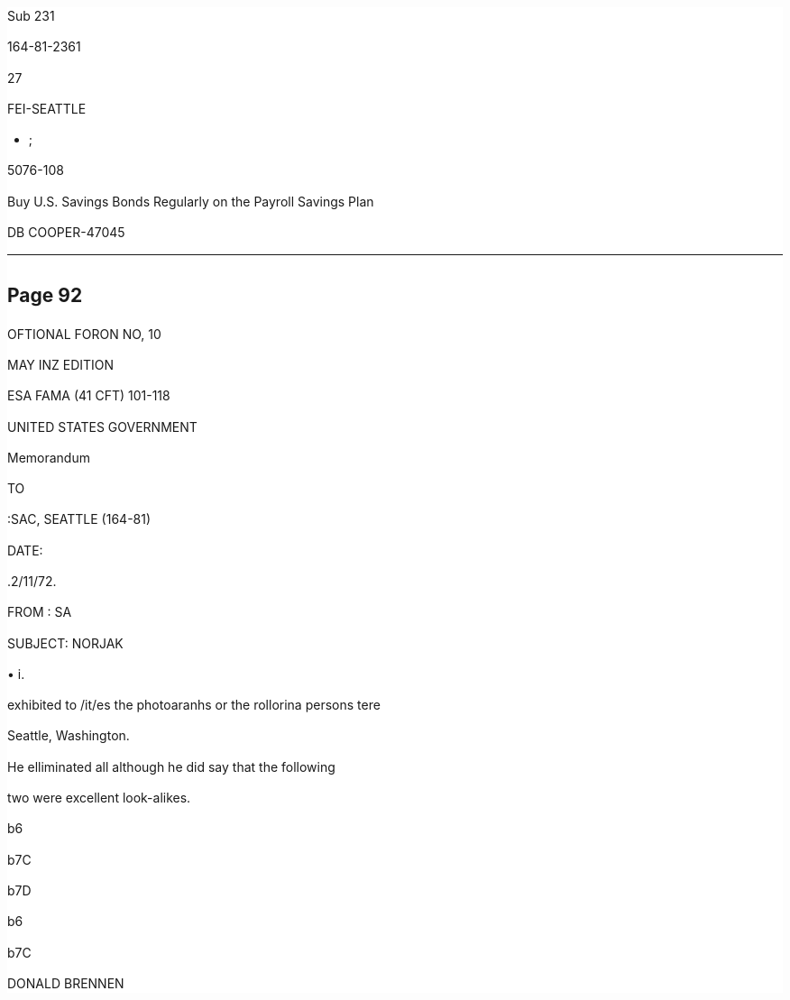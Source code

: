 Sub 231

164-81-2361

27

FEI-SEATTLE

- ;

5076-108

Buy U.S. Savings Bonds Regularly on the Payroll Savings Plan

DB COOPER-47045

---

## Page 92

OFTIONAL FORON NO, 10

MAY INZ EDITION

ESA FAMA (41 CFT) 101-118

UNITED STATES GOVERNMENT

Memorandum

TO

:SAC, SEATTLE (164-81)

DATE:

.2/11/72.

FROM : SA

SUBJECT: NORJAK

• i.

exhibited to /it/es the photoaranhs or the rollorina persons tere

Seattle, Washington.

He elliminated all although he did say that the following

two were excellent look-alikes.

b6

b7C

b7D

b6

b7C

DONALD BRENNEN
